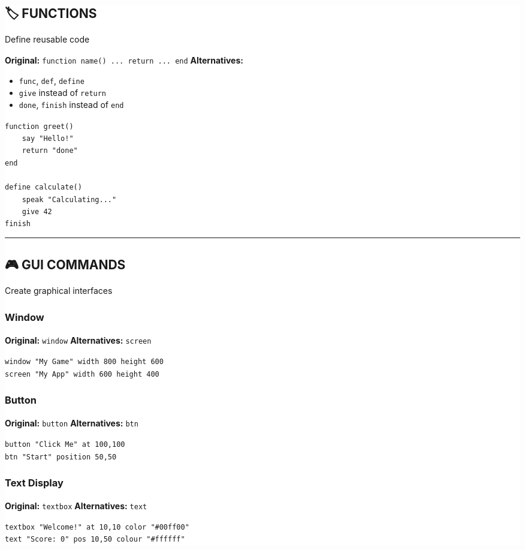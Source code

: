 ## 🏷️ FUNCTIONS
Define reusable code

**Original:** `function name() ... return ... end`
**Alternatives:** 
- `func`, `def`, `define`
- `give` instead of `return`
- `done`, `finish` instead of `end`

```Quill
function greet()
    say "Hello!"
    return "done"
end

define calculate()
    speak "Calculating..."
    give 42
finish
```

---

## 🎮 GUI COMMANDS
Create graphical interfaces

### Window
**Original:** `window`
**Alternatives:** `screen`

```Quill
window "My Game" width 800 height 600
screen "My App" width 600 height 400
```

### Button
**Original:** `button`
**Alternatives:** `btn`

```Quill
button "Click Me" at 100,100
btn "Start" position 50,50
```

### Text Display
**Original:** `textbox`
**Alternatives:** `text`

```Quill
textbox "Welcome!" at 10,10 color "#00ff00"
text "Score: 0" pos 10,50 colour "#ffffff"
```
